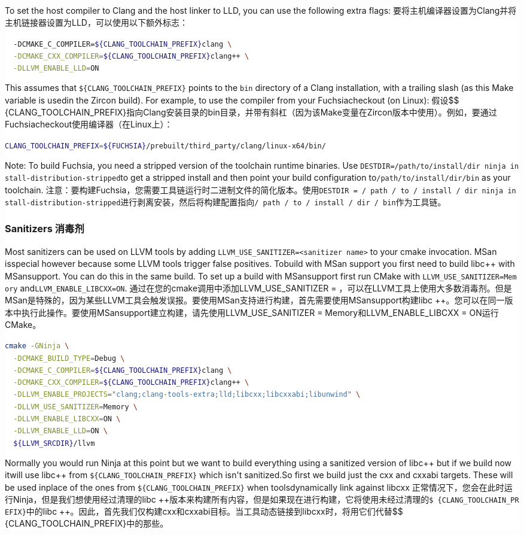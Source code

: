 To set the host compiler to Clang and the host linker to LLD, you can use the following extra flags: 要将主机编译器设置为Clang并将主机链接器设置为LLD，可以使用以下额外标志：

```bash
  -DCMAKE_C_COMPILER=${CLANG_TOOLCHAIN_PREFIX}clang \
  -DCMAKE_CXX_COMPILER=${CLANG_TOOLCHAIN_PREFIX}clang++ \
  -DLLVM_ENABLE_LLD=ON
```
 

This assumes that `${CLANG_TOOLCHAIN_PREFIX}` points to the `bin` directory of a Clang installation, with a trailing slash (as this Make variable is usedin the Zircon build). For example, to use the compiler from your Fuchsiacheckout (on Linux): 假设$$ {CLANG_TOOLCHAIN_PREFIX}指向Clang安装目录的bin目录，并带有斜杠（因为该Make变量在Zircon版本中使用）。例如，要通过Fuchsiacheckout使用编译器（在Linux上）：

```bash
CLANG_TOOLCHAIN_PREFIX=${FUCHSIA}/prebuilt/third_party/clang/linux-x64/bin/
```
 

Note: To build Fuchsia, you need a stripped version of the toolchain runtime binaries. Use `DESTDIR=/path/to/install/dir ninja install-distribution-stripped`to get a stripped install and then point your build configuration to`/path/to/install/dir/bin` as your toolchain. 注意：要构建Fuchsia，您需要工具链运行时二进制文件的简化版本。使用`DESTDIR = / path / to / install / dir ninja install-distribution-stripped`进行剥离安装，然后将构建配置指向`/ path / to / install / dir / bin`作为工具链。

 
### Sanitizers  消毒剂 

Most sanitizers can be used on LLVM tools by adding `LLVM_USE_SANITIZER=<sanitizer name>` to your cmake invocation. MSan isspecial however because some LLVM tools trigger false positives. Tobuild with MSan support you first need to build libc++ with MSansupport. You can do this in the same build. To set up a build with MSansupport first run CMake with `LLVM_USE_SANITIZER=Memory` and`LLVM_ENABLE_LIBCXX=ON`. 通过在您的cmake调用中添加LLVM_USE_SANITIZER = <sanitizer name>，可以在LLVM工具上使用大多数消毒剂。但是MSan是特殊的，因为某些LLVM工具会触发误报。要使用MSan支持进行构建，首先需要使用MSansupport构建libc ++。您可以在同一版本中执行此操作。要使用MSansupport建立构建，请先使用LLVM_USE_SANITIZER = Memory和LLVM_ENABLE_LIBCXX = ON运行CMake。

```bash
cmake -GNinja \
  -DCMAKE_BUILD_TYPE=Debug \
  -DCMAKE_C_COMPILER=${CLANG_TOOLCHAIN_PREFIX}clang \
  -DCMAKE_CXX_COMPILER=${CLANG_TOOLCHAIN_PREFIX}clang++ \
  -DLLVM_ENABLE_PROJECTS="clang;clang-tools-extra;lld;libcxx;libcxxabi;libunwind" \
  -DLLVM_USE_SANITIZER=Memory \
  -DLLVM_ENABLE_LIBCXX=ON \
  -DLLVM_ENABLE_LLD=ON \
  ${LLVM_SRCDIR}/llvm
```
 

Normally you would run Ninja at this point but we want to build everything using a sanitized version of libc++ but if we build now itwill use libc++ from `${CLANG_TOOLCHAIN_PREFIX}` which isn't sanitized.So first we build just the cxx and cxxabi targets. These will be used inplace of the ones from `${CLANG_TOOLCHAIN_PREFIX}` when toolsdynamically link against libcxx 正常情况下，您会在此时运行Ninja，但是我们想使用经过清理的libc ++版本来构建所有内容，但是如果现在进行构建，它将使用未经过清理的`$ {CLANG_TOOLCHAIN_PREFIX}`中的libc ++。因此，首先我们仅构建cxx和cxxabi目标。当工具动态链接到libcxx时，将用它们代替$$ {CLANG_TOOLCHAIN_PREFIX}中的那些。
